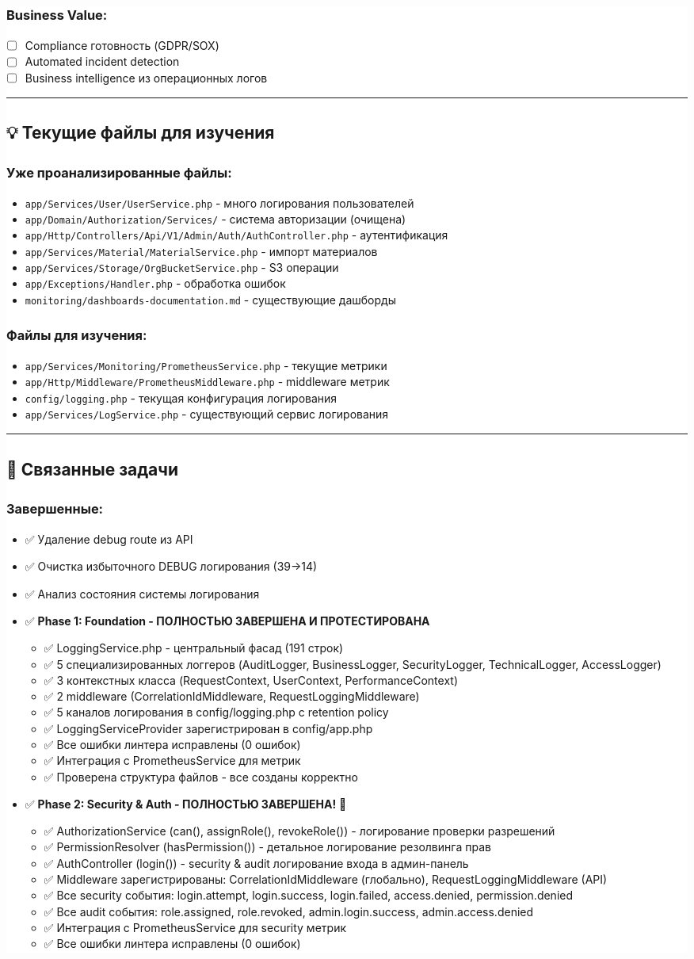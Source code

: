### Business Value:
- [ ] Compliance готовность (GDPR/SOX)
- [ ] Automated incident detection
- [ ] Business intelligence из операционных логов

---

## 💡 Текущие файлы для изучения

### Уже проанализированные файлы:
- `app/Services/User/UserService.php` - много логирования пользователей
- `app/Domain/Authorization/Services/` - система авторизации (очищена)
- `app/Http/Controllers/Api/V1/Admin/Auth/AuthController.php` - аутентификация
- `app/Services/Material/MaterialService.php` - импорт материалов
- `app/Services/Storage/OrgBucketService.php` - S3 операции
- `app/Exceptions/Handler.php` - обработка ошибок
- `monitoring/dashboards-documentation.md` - существующие дашборды

### Файлы для изучения:
- `app/Services/Monitoring/PrometheusService.php` - текущие метрики
- `app/Http/Middleware/PrometheusMiddleware.php` - middleware метрик
- `config/logging.php` - текущая конфигурация логирования
- `app/Services/LogService.php` - существующий сервис логирования

---

## 🔗 Связанные задачи

### Завершенные:
- ✅ Удаление debug route из API
- ✅ Очистка избыточного DEBUG логирования (39→14)
- ✅ Анализ состояния системы логирования
- ✅ **Phase 1: Foundation - ПОЛНОСТЬЮ ЗАВЕРШЕНА И ПРОТЕСТИРОВАНА**
  - ✅ LoggingService.php - центральный фасад (191 строк)
  - ✅ 5 специализированных логгеров (AuditLogger, BusinessLogger, SecurityLogger, TechnicalLogger, AccessLogger)
  - ✅ 3 контекстных класса (RequestContext, UserContext, PerformanceContext)
  - ✅ 2 middleware (CorrelationIdMiddleware, RequestLoggingMiddleware)
  - ✅ 5 каналов логирования в config/logging.php с retention policy
  - ✅ LoggingServiceProvider зарегистрирован в config/app.php
  - ✅ Все ошибки линтера исправлены (0 ошибок)
  - ✅ Интеграция с PrometheusService для метрик
  - ✅ Проверена структура файлов - все созданы корректно

- ✅ **Phase 2: Security & Auth - ПОЛНОСТЬЮ ЗАВЕРШЕНА!** 🔐
  - ✅ AuthorizationService (can(), assignRole(), revokeRole()) - логирование проверки разрешений
  - ✅ PermissionResolver (hasPermission()) - детальное логирование резолвинга прав  
  - ✅ AuthController (login()) - security & audit логирование входа в админ-панель
  - ✅ Middleware зарегистрированы: CorrelationIdMiddleware (глобально), RequestLoggingMiddleware (API)
  - ✅ Все security события: login.attempt, login.success, login.failed, access.denied, permission.denied
  - ✅ Все audit события: role.assigned, role.revoked, admin.login.success, admin.access.denied  
  - ✅ Интеграция с PrometheusService для security метрик
  - ✅ Все ошибки линтера исправлены (0 ошибок)
